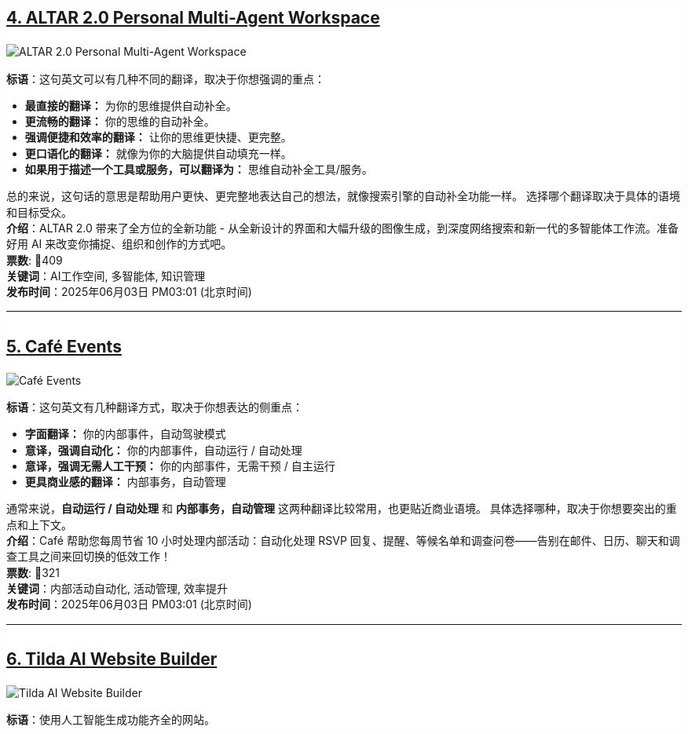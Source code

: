 
## [4. ALTAR 2.0 Personal Multi-Agent Workspace](https://www.producthunt.com/posts/altar-2-0-personal-multi-agent-workspace?utm_campaign=producthunt-api&utm_medium=api-v2&utm_source=Application%3A+DailyHunter+%28ID%3A+140760%29)  
![ALTAR 2.0 Personal Multi-Agent Workspace](https://ph-files.imgix.net/6cd56c8d-10d9-4ae2-848c-d0f3daef2778.png?auto=format&fit=crop&frame=1&h=512&w=1024)  

**标语**：这句英文可以有几种不同的翻译，取决于你想强调的重点：

* **最直接的翻译：** 为你的思维提供自动补全。
* **更流畅的翻译：** 你的思维的自动补全。
* **强调便捷和效率的翻译：** 让你的思维更快捷、更完整。
* **更口语化的翻译：** 就像为你的大脑提供自动填充一样。
* **如果用于描述一个工具或服务，可以翻译为：** 思维自动补全工具/服务。

总的来说，这句话的意思是帮助用户更快、更完整地表达自己的想法，就像搜索引擎的自动补全功能一样。  选择哪个翻译取决于具体的语境和目标受众。  
**介绍**：ALTAR 2.0 带来了全方位的全新功能 - 从全新设计的界面和大幅升级的图像生成，到深度网络搜索和新一代的多智能体工作流。准备好用 AI 来改变你捕捉、组织和创作的方式吧。  
**票数**: 🔺409  
**关键词**：AI工作空间, 多智能体, 知识管理  
**发布时间**：2025年06月03日 PM03:01 (北京时间)  

---

## [5. Café Events](https://www.producthunt.com/posts/cafe-events?utm_campaign=producthunt-api&utm_medium=api-v2&utm_source=Application%3A+DailyHunter+%28ID%3A+140760%29)  
![Café Events](https://ph-files.imgix.net/2531215c-779f-415f-ac0b-b5c366a53343.png?auto=format&fit=crop&frame=1&h=512&w=1024)  

**标语**：这句英文有几种翻译方式，取决于你想表达的侧重点：

*   **字面翻译：** 你的内部事件，自动驾驶模式
*   **意译，强调自动化：** 你的内部事件，自动运行 / 自动处理
*   **意译，强调无需人工干预：** 你的内部事件，无需干预 / 自主运行
*   **更具商业感的翻译：** 内部事务，自动管理

通常来说，**自动运行 / 自动处理** 和 **内部事务，自动管理** 这两种翻译比较常用，也更贴近商业语境。 具体选择哪种，取决于你想要突出的重点和上下文。  
**介绍**：Café 帮助您每周节省 10 小时处理内部活动：自动化处理 RSVP 回复、提醒、等候名单和调查问卷——告别在邮件、日历、聊天和调查工具之间来回切换的低效工作！  
**票数**: 🔺321  
**关键词**：内部活动自动化, 活动管理, 效率提升  
**发布时间**：2025年06月03日 PM03:01 (北京时间)  

---

## [6. Tilda AI Website Builder](https://www.producthunt.com/posts/tilda-ai-website-builder?utm_campaign=producthunt-api&utm_medium=api-v2&utm_source=Application%3A+DailyHunter+%28ID%3A+140760%29)  
![Tilda AI Website Builder](https://ph-files.imgix.net/526e7ce6-d427-42e4-9701-819fdffc209f.png?auto=format&fit=crop&frame=1&h=512&w=1024)  

**标语**：使用人工智能生成功能齐全的网站。
